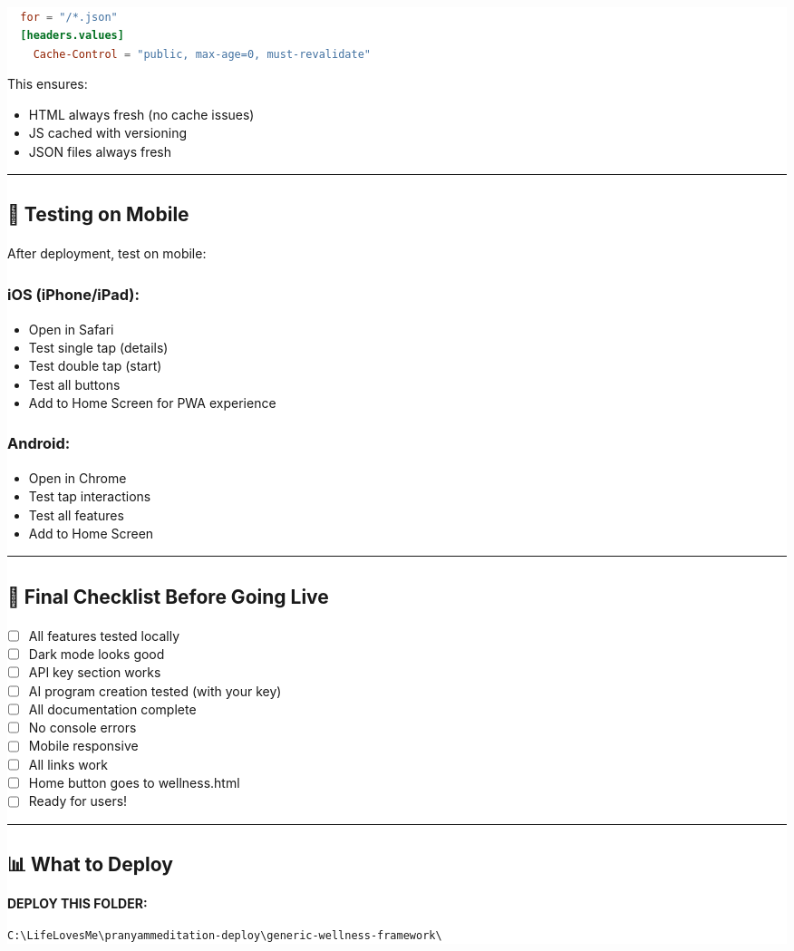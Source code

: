 ```toml
  for = "/*.json"
  [headers.values]
    Cache-Control = "public, max-age=0, must-revalidate"
```

This ensures:
- HTML always fresh (no cache issues)
- JS cached with versioning
- JSON files always fresh

---

## 📱 Testing on Mobile

After deployment, test on mobile:

### **iOS (iPhone/iPad):**
- Open in Safari
- Test single tap (details)
- Test double tap (start)
- Test all buttons
- Add to Home Screen for PWA experience

### **Android:**
- Open in Chrome
- Test tap interactions
- Test all features
- Add to Home Screen

---

## 🎯 Final Checklist Before Going Live

- [ ] All features tested locally
- [ ] Dark mode looks good
- [ ] API key section works
- [ ] AI program creation tested (with your key)
- [ ] All documentation complete
- [ ] No console errors
- [ ] Mobile responsive
- [ ] All links work
- [ ] Home button goes to wellness.html
- [ ] Ready for users!

---

## 📊 What to Deploy

**DEPLOY THIS FOLDER:**
```
C:\LifeLovesMe\pranyammeditation-deploy\generic-wellness-framework\
```
